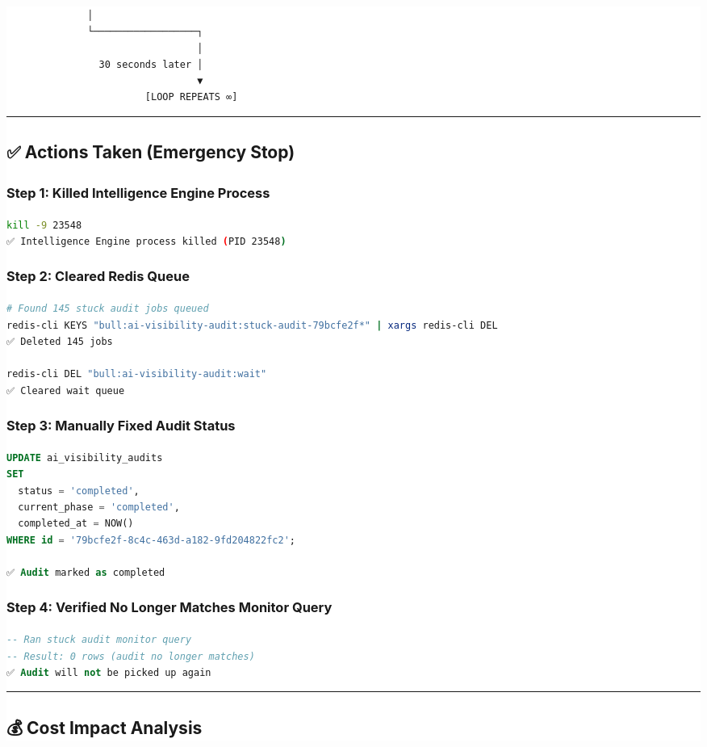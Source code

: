```
              │
              └──────────────────┐
                                 │
                30 seconds later │
                                 ▼
                        [LOOP REPEATS ∞]
```

---

## ✅ **Actions Taken (Emergency Stop)**

### Step 1: Killed Intelligence Engine Process
```bash
kill -9 23548
✅ Intelligence Engine process killed (PID 23548)
```

### Step 2: Cleared Redis Queue
```bash
# Found 145 stuck audit jobs queued
redis-cli KEYS "bull:ai-visibility-audit:stuck-audit-79bcfe2f*" | xargs redis-cli DEL
✅ Deleted 145 jobs

redis-cli DEL "bull:ai-visibility-audit:wait"
✅ Cleared wait queue
```

### Step 3: Manually Fixed Audit Status
```sql
UPDATE ai_visibility_audits
SET
  status = 'completed',
  current_phase = 'completed',
  completed_at = NOW()
WHERE id = '79bcfe2f-8c4c-463d-a182-9fd204822fc2';

✅ Audit marked as completed
```

### Step 4: Verified No Longer Matches Monitor Query
```sql
-- Ran stuck audit monitor query
-- Result: 0 rows (audit no longer matches)
✅ Audit will not be picked up again
```

---

## 💰 **Cost Impact Analysis**
